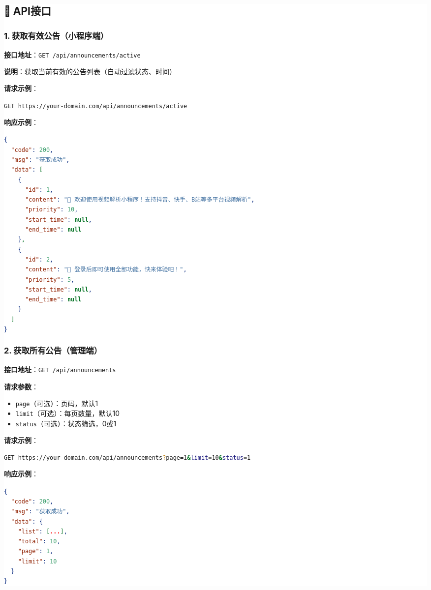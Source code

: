 
## 🔌 API接口

### 1. 获取有效公告（小程序端）

**接口地址**：`GET /api/announcements/active`

**说明**：获取当前有效的公告列表（自动过滤状态、时间）

**请求示例**：
```bash
GET https://your-domain.com/api/announcements/active
```

**响应示例**：
```json
{
  "code": 200,
  "msg": "获取成功",
  "data": [
    {
      "id": 1,
      "content": "🎉 欢迎使用视频解析小程序！支持抖音、快手、B站等多平台视频解析",
      "priority": 10,
      "start_time": null,
      "end_time": null
    },
    {
      "id": 2,
      "content": "📢 登录后即可使用全部功能，快来体验吧！",
      "priority": 5,
      "start_time": null,
      "end_time": null
    }
  ]
}
```

### 2. 获取所有公告（管理端）

**接口地址**：`GET /api/announcements`

**请求参数**：
- `page`（可选）：页码，默认1
- `limit`（可选）：每页数量，默认10
- `status`（可选）：状态筛选，0或1

**请求示例**：
```bash
GET https://your-domain.com/api/announcements?page=1&limit=10&status=1
```

**响应示例**：
```json
{
  "code": 200,
  "msg": "获取成功",
  "data": {
    "list": [...],
    "total": 10,
    "page": 1,
    "limit": 10
  }
}
```
